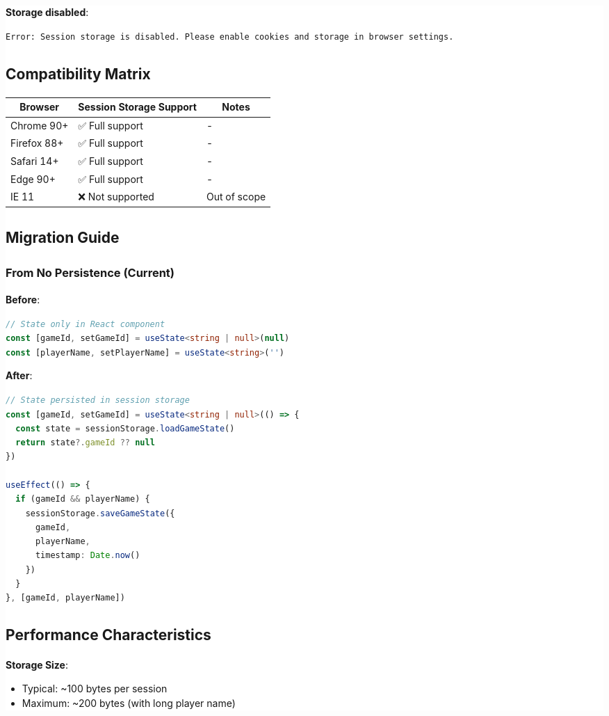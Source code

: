 **Storage disabled**:
```
Error: Session storage is disabled. Please enable cookies and storage in browser settings.
```

## Compatibility Matrix

| Browser | Session Storage Support | Notes |
|---------|------------------------|-------|
| Chrome 90+ | ✅ Full support | - |
| Firefox 88+ | ✅ Full support | - |
| Safari 14+ | ✅ Full support | - |
| Edge 90+ | ✅ Full support | - |
| IE 11 | ❌ Not supported | Out of scope |

## Migration Guide

### From No Persistence (Current)

**Before**:
```typescript
// State only in React component
const [gameId, setGameId] = useState<string | null>(null)
const [playerName, setPlayerName] = useState<string>('')
```

**After**:
```typescript
// State persisted in session storage
const [gameId, setGameId] = useState<string | null>(() => {
  const state = sessionStorage.loadGameState()
  return state?.gameId ?? null
})

useEffect(() => {
  if (gameId && playerName) {
    sessionStorage.saveGameState({
      gameId,
      playerName,
      timestamp: Date.now()
    })
  }
}, [gameId, playerName])
```

## Performance Characteristics

**Storage Size**:
- Typical: ~100 bytes per session
- Maximum: ~200 bytes (with long player name)
